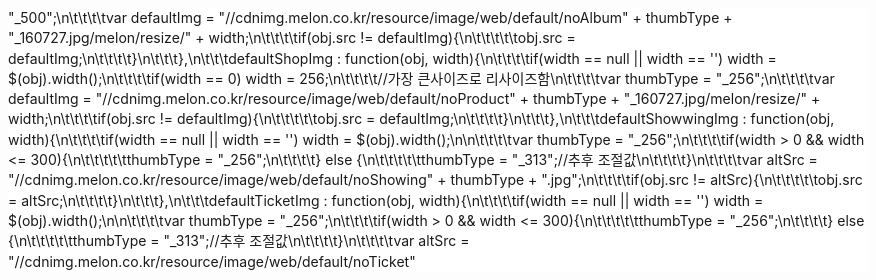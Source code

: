 "_500";\n\t\t\t\tvar defaultImg = "//cdnimg.melon.co.kr/resource/image/web/default/noAlbum" + thumbType + "_160727.jpg/melon/resize/" + width;\n\t\t\t\tif(obj.src != defaultImg){\n\t\t\t\t\tobj.src = defaultImg;\n\t\t\t\t}\n\t\t\t},\n\t\t\tdefaultShopImg : function(obj, width){\n\t\t\t\tif(width == null || width == \'\') width = $(obj).width();\n\t\t\t\tif(width == 0) width = 256;\n\t\t\t\t//가장 큰사이즈로 리사이즈함\n\t\t\t\tvar thumbType = "_256";\n\t\t\t\tvar defaultImg = "//cdnimg.melon.co.kr/resource/image/web/default/noProduct" + thumbType + "_160727.jpg/melon/resize/" + width;\n\t\t\t\tif(obj.src != defaultImg){\n\t\t\t\t\tobj.src = defaultImg;\n\t\t\t\t}\n\t\t\t},\n\t\t\tdefaultShowwingImg : function(obj, width){\n\t\t\t\tif(width == null || width == \'\') width = $(obj).width();\n\n\t\t\t\tvar thumbType = "_256";\n\t\t\t\tif(width > 0 && width <= 300){\n\t\t\t\t\tthumbType = "_256";\n\t\t\t\t} else {\n\t\t\t\t\tthumbType = "_313";//추후 조절값\n\t\t\t\t}\n\t\t\t\tvar altSrc = "//cdnimg.melon.co.kr/resource/image/web/default/noShowing" + thumbType + ".jpg";\n\t\t\t\tif(obj.src != altSrc){\n\t\t\t\t\tobj.src = altSrc;\n\t\t\t\t}\n\t\t\t},\n\t\t\tdefaultTicketImg : function(obj, width){\n\t\t\t\tif(width == null || width == \'\') width = $(obj).width();\n\n\t\t\t\tvar thumbType = "_256";\n\t\t\t\tif(width > 0 && width <= 300){\n\t\t\t\t\tthumbType = "_256";\n\t\t\t\t} else {\n\t\t\t\t\tthumbType = "_313";//추후 조절값\n\t\t\t\t}\n\t\t\t\tvar altSrc = "//cdnimg.melon.co.kr/resource/image/web/default/noTicket" 